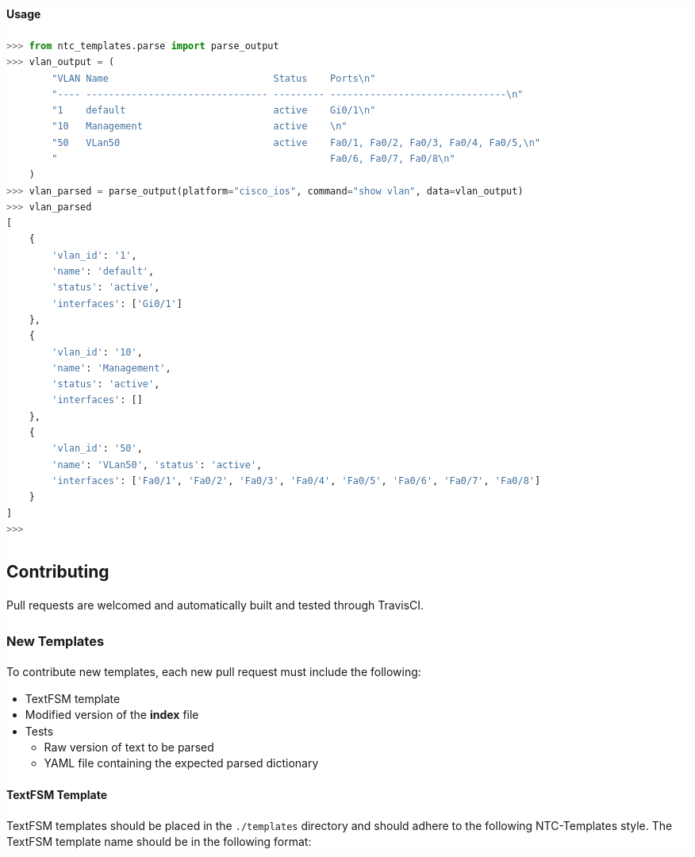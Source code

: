 #### Usage

```python
>>> from ntc_templates.parse import parse_output
>>> vlan_output = (
        "VLAN Name                             Status    Ports\n"
        "---- -------------------------------- --------- -------------------------------\n"
        "1    default                          active    Gi0/1\n"
        "10   Management                       active    \n"
        "50   VLan50                           active    Fa0/1, Fa0/2, Fa0/3, Fa0/4, Fa0/5,\n"
        "                                                Fa0/6, Fa0/7, Fa0/8\n"
    )
>>> vlan_parsed = parse_output(platform="cisco_ios", command="show vlan", data=vlan_output)
>>> vlan_parsed
[
    {
        'vlan_id': '1',
        'name': 'default',
        'status': 'active',
        'interfaces': ['Gi0/1']
    },
    {
        'vlan_id': '10',
        'name': 'Management',
        'status': 'active',
        'interfaces': []
    },
    {
        'vlan_id': '50',
        'name': 'VLan50', 'status': 'active',
        'interfaces': ['Fa0/1', 'Fa0/2', 'Fa0/3', 'Fa0/4', 'Fa0/5', 'Fa0/6', 'Fa0/7', 'Fa0/8']
    }
]
>>> 
```

Contributing
------------

Pull requests are welcomed and automatically built and tested through TravisCI.

### New Templates
To contribute new templates, each new pull request must include the following:

- TextFSM template
- Modified version of the **index** file
- Tests
  * Raw version of text to be parsed
  * YAML file containing the expected parsed dictionary

#### TextFSM Template

TextFSM templates should be placed in the `./templates` directory and should adhere to the following NTC-Templates style.
The TextFSM template name should be in the following format:
